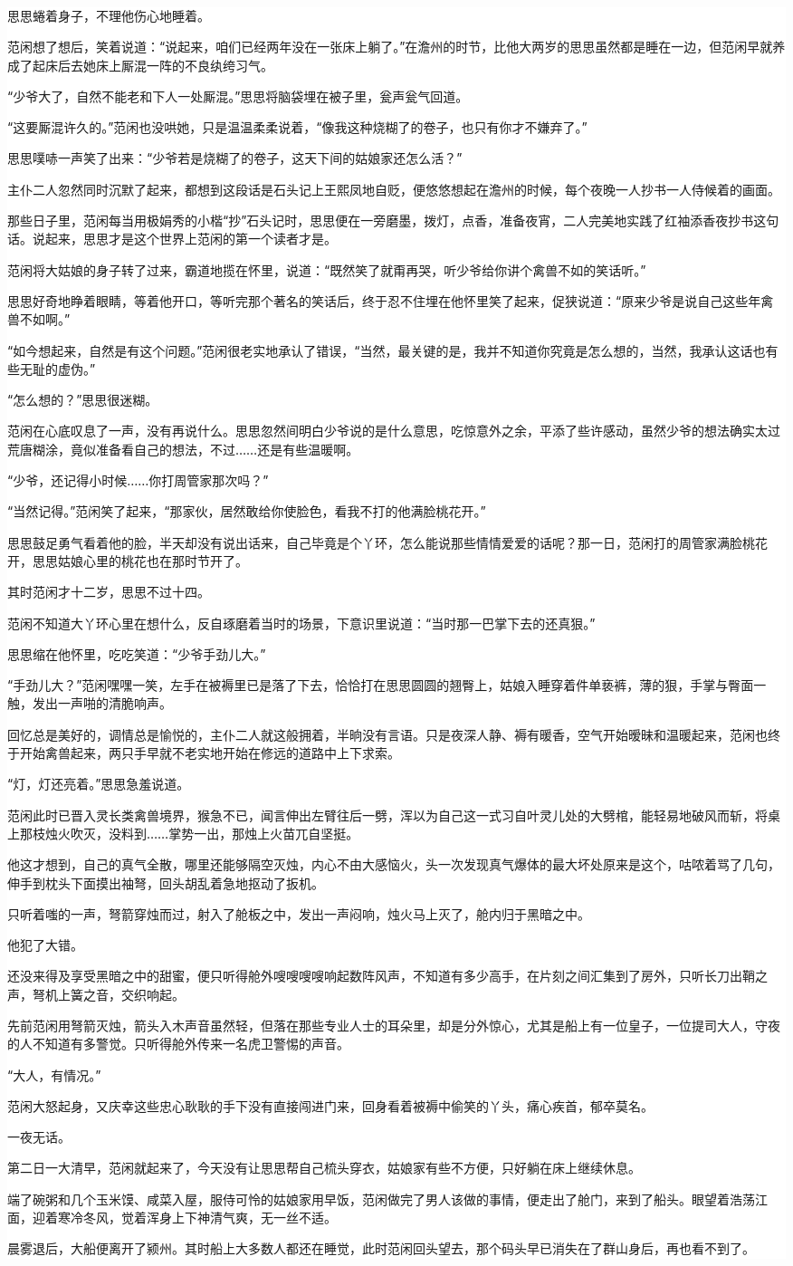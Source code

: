 思思蜷着身子，不理他伤心地睡着。

范闲想了想后，笑着说道：“说起来，咱们已经两年没在一张床上躺了。”在澹州的时节，比他大两岁的思思虽然都是睡在一边，但范闲早就养成了起床后去她床上厮混一阵的不良纨绔习气。

“少爷大了，自然不能老和下人一处厮混。”思思将脑袋埋在被子里，瓮声瓮气回道。

“这要厮混许久的。”范闲也没哄她，只是温温柔柔说着，“像我这种烧糊了的卷子，也只有你才不嫌弃了。”

思思噗哧一声笑了出来：“少爷若是烧糊了的卷子，这天下间的姑娘家还怎么活？”

主仆二人忽然同时沉默了起来，都想到这段话是石头记上王熙凤地自贬，便悠悠想起在澹州的时候，每个夜晚一人抄书一人侍候着的画面。

那些日子里，范闲每当用极娟秀的小楷“抄”石头记时，思思便在一旁磨墨，拨灯，点香，准备夜宵，二人完美地实践了红袖添香夜抄书这句话。说起来，思思才是这个世界上范闲的第一个读者才是。

范闲将大姑娘的身子转了过来，霸道地揽在怀里，说道：“既然笑了就甭再哭，听少爷给你讲个禽兽不如的笑话听。”

思思好奇地睁着眼睛，等着他开口，等听完那个著名的笑话后，终于忍不住埋在他怀里笑了起来，促狭说道：“原来少爷是说自己这些年禽兽不如啊。”

“如今想起来，自然是有这个问题。”范闲很老实地承认了错误，“当然，最关键的是，我并不知道你究竟是怎么想的，当然，我承认这话也有些无耻的虚伪。”

“怎么想的？”思思很迷糊。

范闲在心底叹息了一声，没有再说什么。思思忽然间明白少爷说的是什么意思，吃惊意外之余，平添了些许感动，虽然少爷的想法确实太过荒唐糊涂，竟似准备看自己的想法，不过……还是有些温暖啊。

“少爷，还记得小时候……你打周管家那次吗？”

“当然记得。”范闲笑了起来，“那家伙，居然敢给你使脸色，看我不打的他满脸桃花开。”

思思鼓足勇气看着他的脸，半天却没有说出话来，自己毕竟是个丫环，怎么能说那些情情爱爱的话呢？那一日，范闲打的周管家满脸桃花开，思思姑娘心里的桃花也在那时节开了。

其时范闲才十二岁，思思不过十四。

范闲不知道大丫环心里在想什么，反自琢磨着当时的场景，下意识里说道：“当时那一巴掌下去的还真狠。”

思思缩在他怀里，吃吃笑道：“少爷手劲儿大。”

“手劲儿大？”范闲嘿嘿一笑，左手在被褥里已是落了下去，恰恰打在思思圆圆的翘臀上，姑娘入睡穿着件单亵裤，薄的狠，手掌与臀面一触，发出一声啪的清脆响声。

回忆总是美好的，调情总是愉悦的，主仆二人就这般拥着，半晌没有言语。只是夜深人静、褥有暖香，空气开始暧昧和温暖起来，范闲也终于开始禽兽起来，两只手早就不老实地开始在修远的道路中上下求索。

“灯，灯还亮着。”思思急羞说道。

范闲此时已晋入灵长类禽兽境界，猴急不已，闻言伸出左臂往后一劈，浑以为自己这一式习自叶灵儿处的大劈棺，能轻易地破风而斩，将桌上那枝烛火吹灭，没料到……掌势一出，那烛上火苗兀自坚挺。

他这才想到，自己的真气全散，哪里还能够隔空灭烛，内心不由大感恼火，头一次发现真气爆体的最大坏处原来是这个，咕哝着骂了几句，伸手到枕头下面摸出袖弩，回头胡乱着急地抠动了扳机。

只听着嗤的一声，弩箭穿烛而过，射入了舱板之中，发出一声闷响，烛火马上灭了，舱内归于黑暗之中。

他犯了大错。

还没来得及享受黑暗之中的甜蜜，便只听得舱外嗖嗖嗖嗖响起数阵风声，不知道有多少高手，在片刻之间汇集到了房外，只听长刀出鞘之声，弩机上簧之音，交织响起。

先前范闲用弩箭灭烛，箭头入木声音虽然轻，但落在那些专业人士的耳朵里，却是分外惊心，尤其是船上有一位皇子，一位提司大人，守夜的人不知道有多警觉。只听得舱外传来一名虎卫警惕的声音。

“大人，有情况。”

范闲大怒起身，又庆幸这些忠心耿耿的手下没有直接闯进门来，回身看着被褥中偷笑的丫头，痛心疾首，郁卒莫名。

一夜无话。

第二日一大清早，范闲就起来了，今天没有让思思帮自己梳头穿衣，姑娘家有些不方便，只好躺在床上继续休息。

端了碗粥和几个玉米馍、咸菜入屋，服侍可怜的姑娘家用早饭，范闲做完了男人该做的事情，便走出了舱门，来到了船头。眼望着浩荡江面，迎着寒冷冬风，觉着浑身上下神清气爽，无一丝不适。

晨雾退后，大船便离开了颍州。其时船上大多数人都还在睡觉，此时范闲回头望去，那个码头早已消失在了群山身后，再也看不到了。
